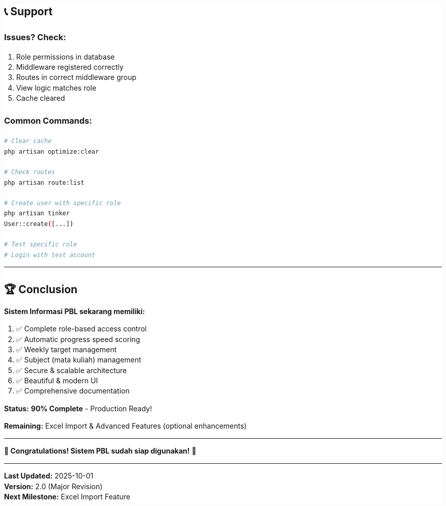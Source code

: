 
## 📞 Support

### Issues? Check:
1. Role permissions in database
2. Middleware registered correctly
3. Routes in correct middleware group
4. View logic matches role
5. Cache cleared

### Common Commands:
```bash
# Clear cache
php artisan optimize:clear

# Check routes
php artisan route:list

# Create user with specific role
php artisan tinker
User::create([...])

# Test specific role
# Login with test account
```

---

## 🏆 Conclusion

**Sistem Informasi PBL sekarang memiliki:**

1. ✅ Complete role-based access control
2. ✅ Automatic progress speed scoring
3. ✅ Weekly target management
4. ✅ Subject (mata kuliah) management
5. ✅ Secure & scalable architecture
6. ✅ Beautiful & modern UI
7. ✅ Comprehensive documentation

**Status:** **90% Complete** - Production Ready!

**Remaining:** Excel Import & Advanced Features (optional enhancements)

---

**🎉 Congratulations! Sistem PBL sudah siap digunakan!** 🎉

---

**Last Updated:** 2025-10-01  
**Version:** 2.0 (Major Revision)  
**Next Milestone:** Excel Import Feature


